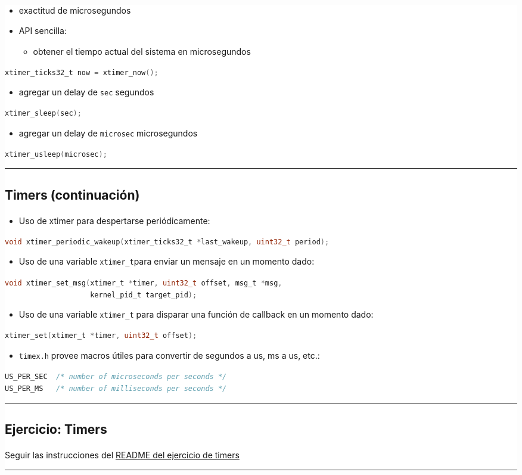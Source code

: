 - exactitud de microsegundos

- API sencilla:

   - obtener el tiempo actual del sistema en microsegundos

```c
xtimer_ticks32_t now = xtimer_now();
```

   - agregar un delay de `sec` segundos

```c
xtimer_sleep(sec);
```

   - agregar un delay de `microsec` microsegundos

```c
xtimer_usleep(microsec);
```

---

## Timers (continuación)

- Uso de xtimer para despertarse periódicamente:

```c
void xtimer_periodic_wakeup(xtimer_ticks32_t *last_wakeup, uint32_t period);
```

- Uso de una variable `xtimer_t`para enviar un mensaje en un momento dado:

```c
void xtimer_set_msg(xtimer_t *timer, uint32_t offset, msg_t *msg,
                    kernel_pid_t target_pid);
```

- Uso de una variable `xtimer_t` para disparar una función de callback en un
  momento dado:

```c
xtimer_set(xtimer_t *timer, uint32_t offset);
```

- `timex.h` provee macros útiles para convertir de segundos a us, ms a us, etc.:
```c
US_PER_SEC  /* number of microseconds per seconds */
US_PER_MS   /* number of milliseconds per seconds */
```

---

## Ejercicio: Timers

Seguir las instrucciones del
[README del ejercicio de timers](https://github.com/riot-os/riot-course/tree/master/exercises/riot-basics/timers)

---